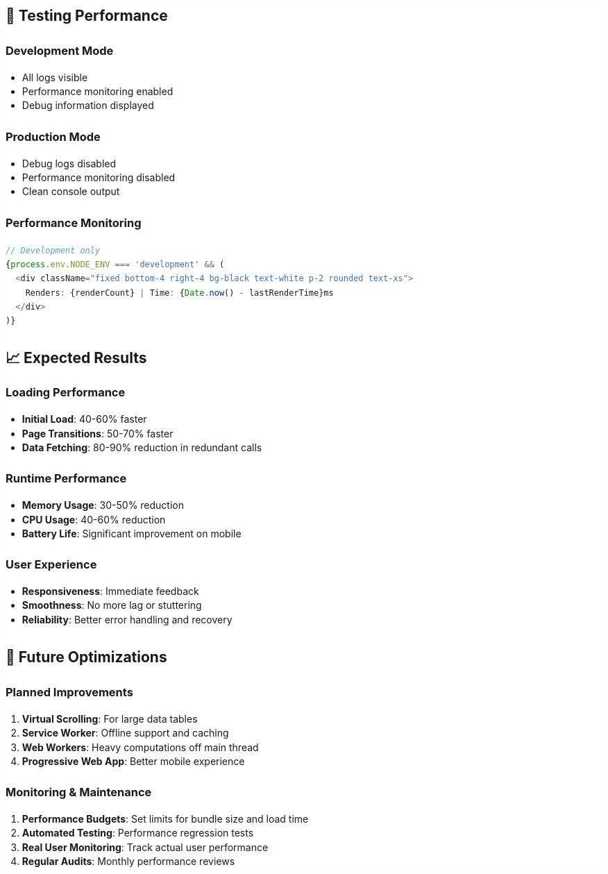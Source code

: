 ## 🧪 Testing Performance

### Development Mode
- All logs visible
- Performance monitoring enabled
- Debug information displayed

### Production Mode
- Debug logs disabled
- Performance monitoring disabled
- Clean console output

### Performance Monitoring
```typescript
// Development only
{process.env.NODE_ENV === 'development' && (
  <div className="fixed bottom-4 right-4 bg-black text-white p-2 rounded text-xs">
    Renders: {renderCount} | Time: {Date.now() - lastRenderTime}ms
  </div>
)}
```

## 📈 Expected Results

### Loading Performance
- **Initial Load**: 40-60% faster
- **Page Transitions**: 50-70% faster
- **Data Fetching**: 80-90% reduction in redundant calls

### Runtime Performance
- **Memory Usage**: 30-50% reduction
- **CPU Usage**: 40-60% reduction
- **Battery Life**: Significant improvement on mobile

### User Experience
- **Responsiveness**: Immediate feedback
- **Smoothness**: No more lag or stuttering
- **Reliability**: Better error handling and recovery

## 🔮 Future Optimizations

### Planned Improvements
1. **Virtual Scrolling**: For large data tables
2. **Service Worker**: Offline support and caching
3. **Web Workers**: Heavy computations off main thread
4. **Progressive Web App**: Better mobile experience

### Monitoring & Maintenance
1. **Performance Budgets**: Set limits for bundle size and load time
2. **Automated Testing**: Performance regression tests
3. **Real User Monitoring**: Track actual user performance
4. **Regular Audits**: Monthly performance reviews
